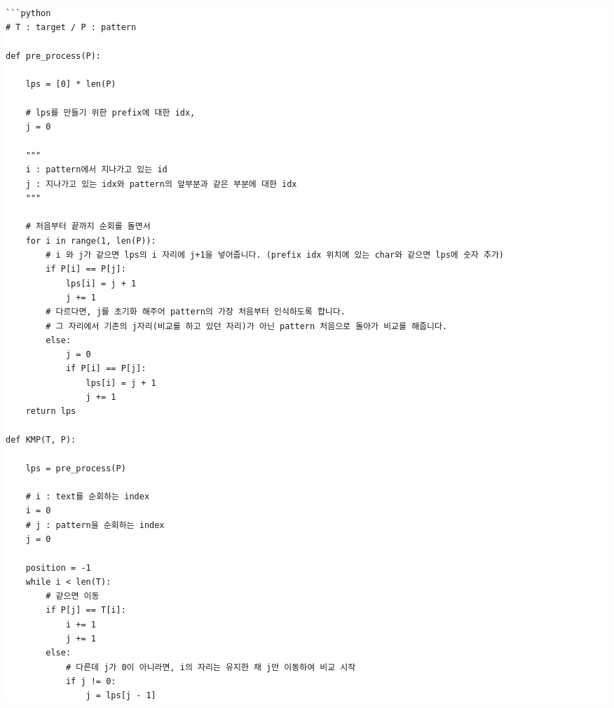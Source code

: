     ```python
    # T : target / P : pattern
    
    def pre_process(P):
    
        lps = [0] * len(P)
    
        # lps를 만들기 위한 prefix에 대한 idx,
        j = 0
        
        """
        i : pattern에서 지나가고 있는 id
        j : 지나가고 있는 idx와 pattern의 앞부분과 같은 부분에 대한 idx
        """
    
        # 처음부터 끝까지 순회를 돌면서
        for i in range(1, len(P)):
            # i 와 j가 같으면 lps의 i 자리에 j+1을 넣어줍니다. (prefix idx 위치에 있는 char와 같으면 lps에 숫자 추가)
            if P[i] == P[j]:
                lps[i] = j + 1
                j += 1
            # 다르다면, j를 초기화 해주어 pattern의 가장 처음부터 인식하도록 합니다.
            # 그 자리에서 기존의 j자리(비교를 하고 있던 자리)가 아닌 pattern 처음으로 돌아가 비교를 해줍니다.
            else:
                j = 0
                if P[i] == P[j]:
                    lps[i] = j + 1
                    j += 1
        return lps
    
    def KMP(T, P):
    
        lps = pre_process(P)
    
        # i : text를 순회하는 index
        i = 0
        # j : pattern을 순회하는 index
        j = 0
    
        position = -1
        while i < len(T):
            # 같으면 이동
            if P[j] == T[i]:
                i += 1
                j += 1
            else:
                # 다른데 j가 0이 아니라면, i의 자리는 유지한 채 j만 이동하여 비교 시작
                if j != 0:
                    j = lps[j - 1]